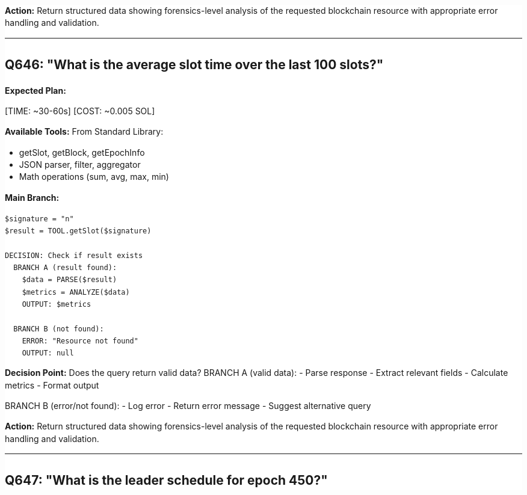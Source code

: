 **Action:**
Return structured data showing forensics-level analysis of the requested blockchain resource with appropriate error handling and validation.

---

## Q646: "What is the average slot time over the last 100 slots?"

**Expected Plan:**

[TIME: ~30-60s] [COST: ~0.005 SOL]

**Available Tools:**
From Standard Library:
  - getSlot, getBlock, getEpochInfo
  - JSON parser, filter, aggregator
  - Math operations (sum, avg, max, min)

**Main Branch:**
```
$signature = "n"
$result = TOOL.getSlot($signature)

DECISION: Check if result exists
  BRANCH A (result found):
    $data = PARSE($result)
    $metrics = ANALYZE($data)
    OUTPUT: $metrics

  BRANCH B (not found):
    ERROR: "Resource not found"
    OUTPUT: null
```

**Decision Point:** Does the query return valid data?
  BRANCH A (valid data):
    - Parse response
    - Extract relevant fields
    - Calculate metrics
    - Format output

  BRANCH B (error/not found):
    - Log error
    - Return error message
    - Suggest alternative query

**Action:**
Return structured data showing forensics-level analysis of the requested blockchain resource with appropriate error handling and validation.

---

## Q647: "What is the leader schedule for epoch 450?"

